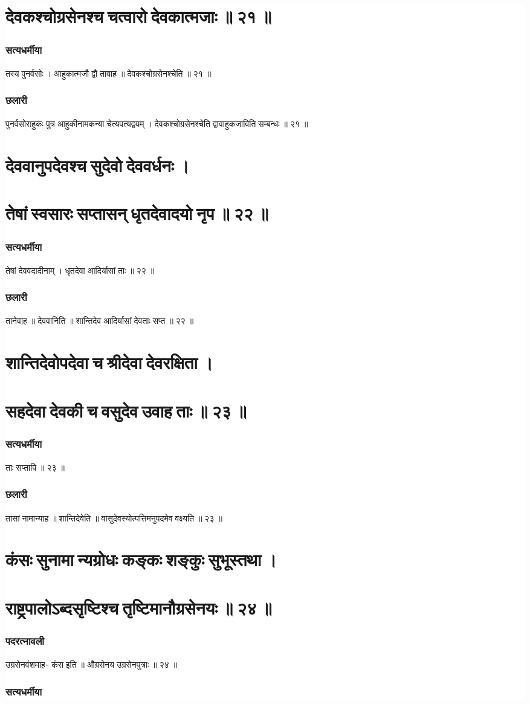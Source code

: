 # **देवकश्चोग्रसेनश्च चत्वारो देवकात्मजाः ॥ २१ ॥**

### **सत्यधर्मीया**

तस्य पुनर्वसोः । आहुकात्मजौ द्वौ तावाह ॥ देवकश्चोग्रसेनश्चेति ॥ २१ ॥

### **छलारी**

पुनर्वसोराहुकः पुत्र आहुकीनामकन्या चेत्यपत्यद्वयम् । देवकश्चोग्रसेनश्चेति द्वावाहुकजाविति सम्बन्धः ॥ २१ ॥

# **देववानुपदेवश्च सुदेवो देववर्धनः ।**

# **तेषां स्वसारः सप्तासन् धृतदेवादयो नृप ॥ २२ ॥**

### **सत्यधर्मीया**

तेषां देववदादीनाम् । धृतदेवा आदिर्यासां ताः ॥ २२ ॥

### **छलारी**

तानेवाह ॥ देववानिति ॥ शान्तिदेव आदिर्यासां देवताः सप्त ॥ २२ ॥

# **शान्तिदेवोपदेवा च श्रीदेवा देवरक्षिता ।**

# **सहदेवा देवकी च वसुदेव उवाह ताः ॥ २३ ॥**

### **सत्यधर्मीया**

ताः सप्तापि ॥ २३ ॥

### **छलारी**

तासां नामान्याह ॥ शान्तिदेवेति ॥ वासुदेवस्योत्पत्तिमनुपदमेव वक्ष्यति ॥ २३ ॥

# **कंसः सुनामा न्यग्रोधः कङ्कः शङ्कुः सुभूस्तथा ।**

# **राष्ट्रपालोऽब्दसृष्टिश्च तृष्टिमानौग्रसेनयः ॥ २४ ॥**

### **पदरत्नावली**

उग्रसेनवंशमाह- कंस इति ॥ औग्रसेनय उग्रसेनपुत्राः ॥ २४ ॥

### **सत्यधर्मीया**
